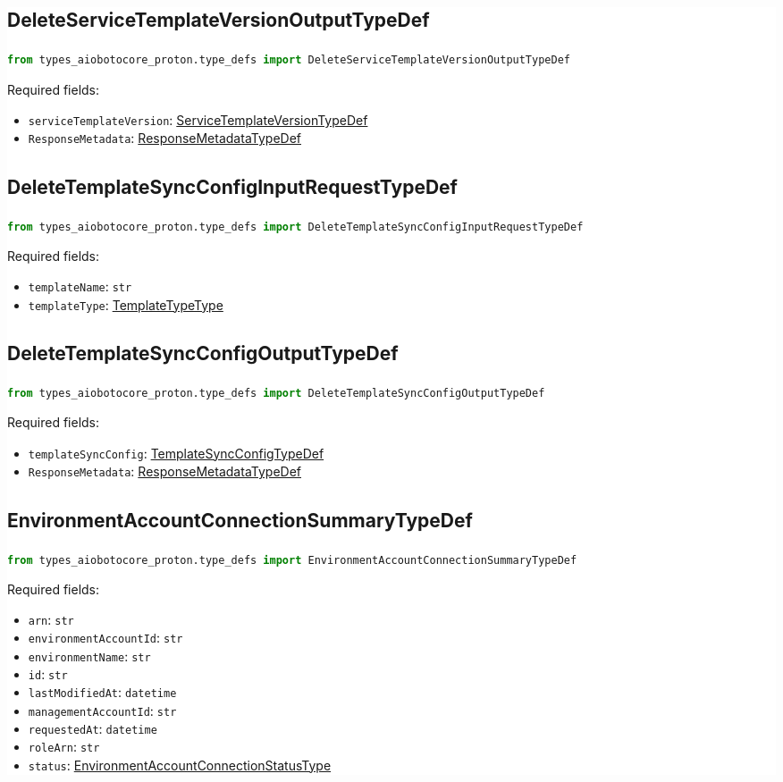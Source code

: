 <a id="deleteservicetemplateversionoutputtypedef"></a>

## DeleteServiceTemplateVersionOutputTypeDef

```python
from types_aiobotocore_proton.type_defs import DeleteServiceTemplateVersionOutputTypeDef
```

Required fields:

- `serviceTemplateVersion`:
  [ServiceTemplateVersionTypeDef](./type_defs.md#servicetemplateversiontypedef)
- `ResponseMetadata`:
  [ResponseMetadataTypeDef](./type_defs.md#responsemetadatatypedef)

<a id="deletetemplatesyncconfiginputrequesttypedef"></a>

## DeleteTemplateSyncConfigInputRequestTypeDef

```python
from types_aiobotocore_proton.type_defs import DeleteTemplateSyncConfigInputRequestTypeDef
```

Required fields:

- `templateName`: `str`
- `templateType`: [TemplateTypeType](./literals.md#templatetypetype)

<a id="deletetemplatesyncconfigoutputtypedef"></a>

## DeleteTemplateSyncConfigOutputTypeDef

```python
from types_aiobotocore_proton.type_defs import DeleteTemplateSyncConfigOutputTypeDef
```

Required fields:

- `templateSyncConfig`:
  [TemplateSyncConfigTypeDef](./type_defs.md#templatesyncconfigtypedef)
- `ResponseMetadata`:
  [ResponseMetadataTypeDef](./type_defs.md#responsemetadatatypedef)

<a id="environmentaccountconnectionsummarytypedef"></a>

## EnvironmentAccountConnectionSummaryTypeDef

```python
from types_aiobotocore_proton.type_defs import EnvironmentAccountConnectionSummaryTypeDef
```

Required fields:

- `arn`: `str`
- `environmentAccountId`: `str`
- `environmentName`: `str`
- `id`: `str`
- `lastModifiedAt`: `datetime`
- `managementAccountId`: `str`
- `requestedAt`: `datetime`
- `roleArn`: `str`
- `status`:
  [EnvironmentAccountConnectionStatusType](./literals.md#environmentaccountconnectionstatustype)
